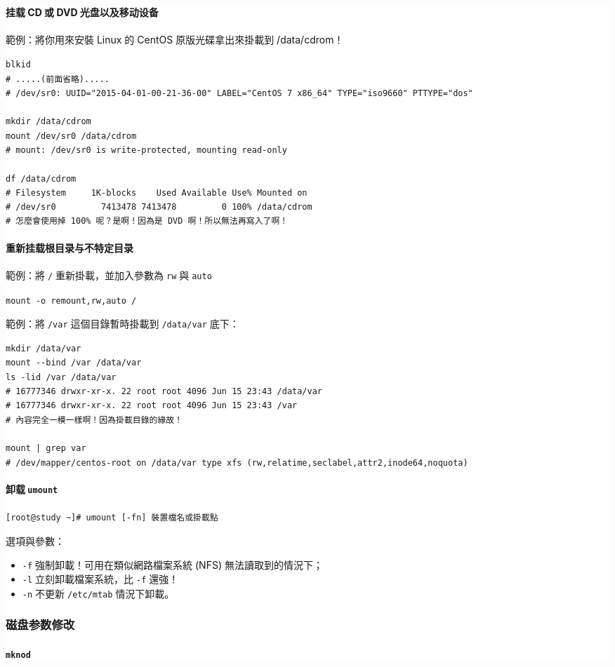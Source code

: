 #### 挂载 CD 或 DVD 光盘以及移动设备

範例：將你用來安裝 Linux 的 CentOS 原版光碟拿出來掛載到 /data/cdrom！

```shell
blkid
# .....(前面省略).....
# /dev/sr0: UUID="2015-04-01-00-21-36-00" LABEL="CentOS 7 x86_64" TYPE="iso9660" PTTYPE="dos"

mkdir /data/cdrom
mount /dev/sr0 /data/cdrom
# mount: /dev/sr0 is write-protected, mounting read-only

df /data/cdrom
# Filesystem     1K-blocks    Used Available Use% Mounted on
# /dev/sr0         7413478 7413478         0 100% /data/cdrom
# 怎麼會使用掉 100% 呢？是啊！因為是 DVD 啊！所以無法再寫入了啊！
```

#### 重新挂载根目录与不特定目录

範例：將 `/` 重新掛載，並加入參數為 `rw` 與 `auto`

```shell
mount -o remount,rw,auto /
```

範例：將 `/var` 這個目錄暫時掛載到 `/data/var` 底下：

```shell
mkdir /data/var
mount --bind /var /data/var
ls -lid /var /data/var
# 16777346 drwxr-xr-x. 22 root root 4096 Jun 15 23:43 /data/var
# 16777346 drwxr-xr-x. 22 root root 4096 Jun 15 23:43 /var
# 內容完全一模一樣啊！因為掛載目錄的緣故！

mount | grep var
# /dev/mapper/centos-root on /data/var type xfs (rw,relatime,seclabel,attr2,inode64,noquota)
```

#### 卸载 `umount`

```shell
[root@study ~]# umount [-fn] 裝置檔名或掛載點
```

選項與參數：

- `-f` 強制卸載！可用在類似網路檔案系統 (NFS) 無法讀取到的情況下；
- `-l` 立刻卸載檔案系統，比 `-f` 還強！
- `-n` 不更新 `/etc/mtab` 情況下卸載。

### 磁盘参数修改

#### `mknod`
